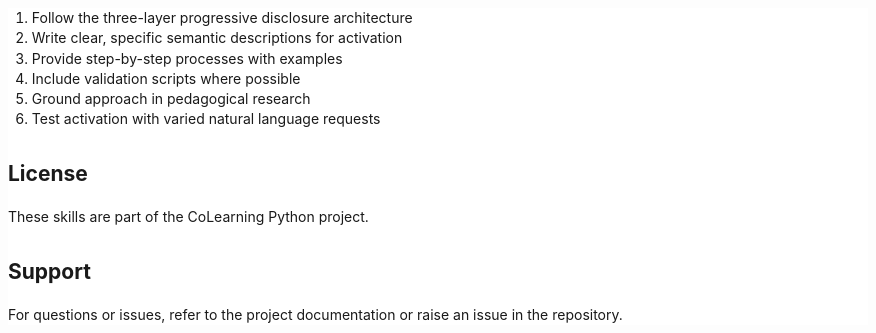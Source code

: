 1. Follow the three-layer progressive disclosure architecture
2. Write clear, specific semantic descriptions for activation
3. Provide step-by-step processes with examples
4. Include validation scripts where possible
5. Ground approach in pedagogical research
6. Test activation with varied natural language requests

## License

These skills are part of the CoLearning Python project.

## Support

For questions or issues, refer to the project documentation or raise an issue in the repository.
